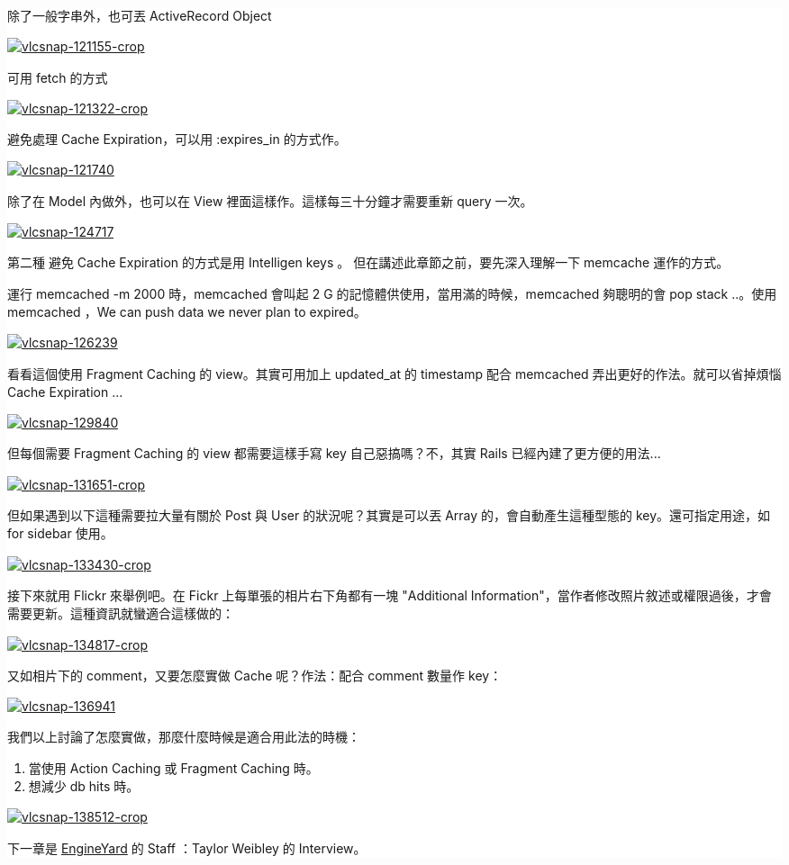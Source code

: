 除了一般字串外，也可丟 ActiveRecord Object

<a href="http://www.flickr.com/photos/xdite/3336748013/" title="Flickr 上 xdite 的 vlcsnap-121155-crop"><img src="http://farm2.static.flickr.com/1044/3336748013_33f46bf803.jpg" width="500" height="255" alt="vlcsnap-121155-crop" /></a>

可用 fetch 的方式

<a href="http://www.flickr.com/photos/xdite/3336748481/" title="Flickr 上 xdite 的 vlcsnap-121322-crop"><img src="http://farm2.static.flickr.com/1083/3336748481_c7bbbc0c61.jpg" width="500" height="218" alt="vlcsnap-121322-crop" /></a>

避免處理 Cache Expiration，可以用 :expires_in 的方式作。

<a href="http://www.flickr.com/photos/xdite/3336736135/" title="Flickr 上 xdite 的 vlcsnap-121740"><img src="http://farm2.static.flickr.com/1201/3336736135_b0a05e29fc.jpg" width="500" height="375" alt="vlcsnap-121740" /></a>

除了在 Model 內做外，也可以在 View 裡面這樣作。這樣每三十分鐘才需要重新 query 一次。

<a href="http://www.flickr.com/photos/xdite/3337566076/" title="Flickr 上 xdite 的 vlcsnap-124717"><img src="http://farm4.static.flickr.com/3539/3337566076_57ff8bf5da.jpg" width="500" height="375" alt="vlcsnap-124717" /></a>

第二種 避免 Cache Expiration 的方式是用 Intelligen keys 。 但在講述此章節之前，要先深入理解一下 memcache 運作的方式。

運行 memcached -m 2000 時，memcached 會叫起 2 G 的記憶體供使用，當用滿的時候，memcached 夠聰明的會 pop stack ..。使用 memcached ，We can push data we never plan to expired。

<a href="http://www.flickr.com/photos/xdite/3336736369/" title="Flickr 上 xdite 的 vlcsnap-126239"><img src="http://farm2.static.flickr.com/1035/3336736369_be10684798.jpg" width="500" height="375" alt="vlcsnap-126239" /></a>

看看這個使用 Fragment Caching 的 view。其實可用加上 updated_at 的 timestamp 配合 memcached 弄出更好的作法。就可以省掉煩惱 Cache Expiration ...

<a href="http://www.flickr.com/photos/xdite/3337566342/" title="Flickr 上 xdite 的 vlcsnap-129840"><img src="http://farm2.static.flickr.com/1127/3337566342_d9293643d0.jpg" width="500" height="375" alt="vlcsnap-129840" /></a>

但每個需要 Fragment Caching 的 view 都需要這樣手寫 key 自己惡搞嗎？不，其實 Rails 已經內建了更方便的用法...

<a href="http://www.flickr.com/photos/xdite/3336762489/" title="Flickr 上 xdite 的 vlcsnap-131651-crop"><img src="http://farm2.static.flickr.com/1257/3336762489_88b6e19332.jpg" width="500" height="188" alt="vlcsnap-131651-crop" /></a>

但如果遇到以下這種需要拉大量有關於 Post 與 User 的狀況呢？其實是可以丟 Array 的，會自動產生這種型態的 key。還可指定用途，如 for sidebar 使用。

<a href="http://www.flickr.com/photos/xdite/3336763889/" title="Flickr 上 xdite 的 vlcsnap-133430-crop"><img src="http://farm4.static.flickr.com/3612/3336763889_871784fea7.jpg" width="500" height="252" alt="vlcsnap-133430-crop" /></a>

接下來就用 Flickr 來舉例吧。在 Fickr 上每單張的相片右下角都有一塊 "Additional Information"，當作者修改照片敘述或權限過後，才會需要更新。這種資訊就蠻適合這樣做的：

<a href="http://www.flickr.com/photos/xdite/3337596654/" title="Flickr 上 xdite 的 vlcsnap-134817-crop"><img src="http://farm4.static.flickr.com/3403/3337596654_437e29b78e.jpg" width="356" height="368" alt="vlcsnap-134817-crop" /></a>

又如相片下的 comment，又要怎麼實做 Cache 呢？作法：配合 comment 數量作 key：

<a href="http://www.flickr.com/photos/xdite/3337566954/" title="Flickr 上 xdite 的 vlcsnap-136941"><img src="http://farm2.static.flickr.com/1413/3337566954_b872687285.jpg" width="500" height="375" alt="vlcsnap-136941" /></a>

我們以上討論了怎麼實做，那麼什麼時候是適合用此法的時機：

1. 當使用 Action Caching 或 Fragment Caching 時。
2. 想減少 db hits 時。

<a href="http://www.flickr.com/photos/xdite/3337598016/" title="Flickr 上 xdite 的 vlcsnap-138512-crop"><img src="http://farm2.static.flickr.com/1170/3337598016_c9d7d90d16.jpg" width="500" height="244" alt="vlcsnap-138512-crop" /></a>

下一章是 <a href="http://www.engineyard.com/">EngineYard</a> 的 Staff ：Taylor Weibley 的 Interview。
